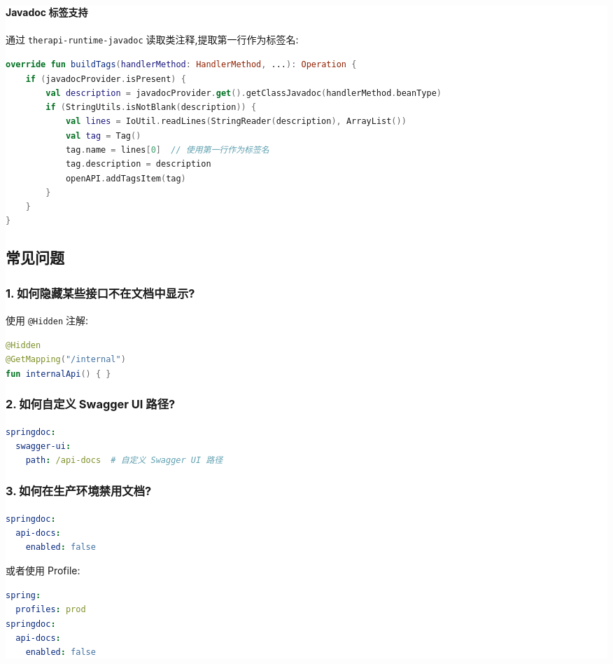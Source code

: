 #### Javadoc 标签支持

通过 `therapi-runtime-javadoc` 读取类注释,提取第一行作为标签名:

```kotlin
override fun buildTags(handlerMethod: HandlerMethod, ...): Operation {
    if (javadocProvider.isPresent) {
        val description = javadocProvider.get().getClassJavadoc(handlerMethod.beanType)
        if (StringUtils.isNotBlank(description)) {
            val lines = IoUtil.readLines(StringReader(description), ArrayList())
            val tag = Tag()
            tag.name = lines[0]  // 使用第一行作为标签名
            tag.description = description
            openAPI.addTagsItem(tag)
        }
    }
}
```

## 常见问题

### 1. 如何隐藏某些接口不在文档中显示?

使用 `@Hidden` 注解:

```kotlin
@Hidden
@GetMapping("/internal")
fun internalApi() { }
```

### 2. 如何自定义 Swagger UI 路径?

```yaml
springdoc:
  swagger-ui:
    path: /api-docs  # 自定义 Swagger UI 路径
```

### 3. 如何在生产环境禁用文档?

```yaml
springdoc:
  api-docs:
    enabled: false
```

或者使用 Profile:

```yaml
spring:
  profiles: prod
springdoc:
  api-docs:
    enabled: false
```
